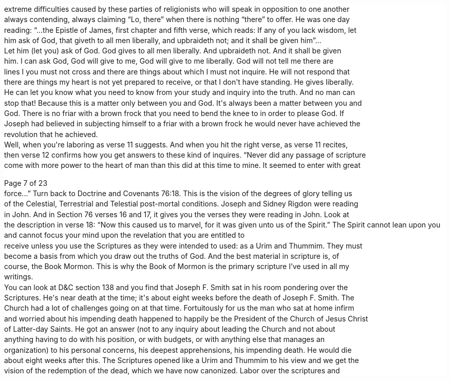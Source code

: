 extreme difficulties caused by these parties of religionists who will speak in opposition to one another  
always contending, always claiming “Lo, there” when there is nothing “there” to offer. He was one day  
reading: “...the Epistle of James, first chapter and fifth verse, which reads: If any of you lack wisdom, let  
him ask of God, that giveth to all men liberally, and upbraideth not; and it shall be given him”...  
Let him (let you) ask of God. God gives to all men liberally. And upbraideth not. And it shall be given  
him. I can ask God, God will give to me, God will give to me liberally. God will not tell me there are  
lines I you must not cross and there are things about which I must not inquire. He will not respond that  
there are things my heart is not yet prepared to receive, or that I don't have standing. He gives liberally.  
He can let you know what you need to know from your study and inquiry into the truth. And no man can  
stop that! Because this is a matter only between you and God. It's always been a matter between you and  
God. There is no friar with a brown frock that you need to bend the knee to in order to please God. If  
Joseph had believed in subjecting himself to a friar with a brown frock he would never have achieved the  
revolution that he achieved.  
Well, when you're laboring as verse 11 suggests. And when you hit the right verse, as verse 11 recites,  
then verse 12 confirms how you get answers to these kind of inquires. “Never did any passage of scripture  
come with more power to the heart of man than this did at this time to mine. It seemed to enter with great

Page 7 of 23  
force...” Turn back to Doctrine and Covenants 76:18. This is the vision of the degrees of glory telling us  
of the Celestial, Terrestrial and Telestial post-mortal conditions. Joseph and Sidney Rigdon were reading  
in John. And in Section 76 verses 16 and 17, it gives you the verses they were reading in John. Look at  
the description in verse 18: “Now this caused us to marvel, for it was given unto us of the Spirit.”
The Spirit cannot lean upon you and cannot focus your mind upon the revelation that you are entitled to  
receive unless you use the Scriptures as they were intended to used: as a Urim and Thummim. They must  
become a basis from which you draw out the truths of God. And the best material in scripture is, of  
course, the Book Mormon. This is why the Book of Mormon is the primary scripture I’ve used in all my  
writings.  
You can look at D&C section 138 and you find that Joseph F. Smith sat in his room pondering over the  
Scriptures. He's near death at the time; it's about eight weeks before the death of Joseph F. Smith. The  
Church had a lot of challenges going on at that time. Fortuitously for us the man who sat at home infirm  
and worried about his impending death happened to happily be the President of the Church of Jesus Christ  
of Latter-day Saints. He got an answer (not to any inquiry about leading the Church and not about  
anything having to do with his position, or with budgets, or with anything else that manages an  
organization) to his personal concerns, his deepest apprehensions, his impending death. He would die  
about eight weeks after this. The Scriptures opened like a Urim and Thummim to his view and we get the  
vision of the redemption of the dead, which we have now canonized. Labor over the scriptures and  